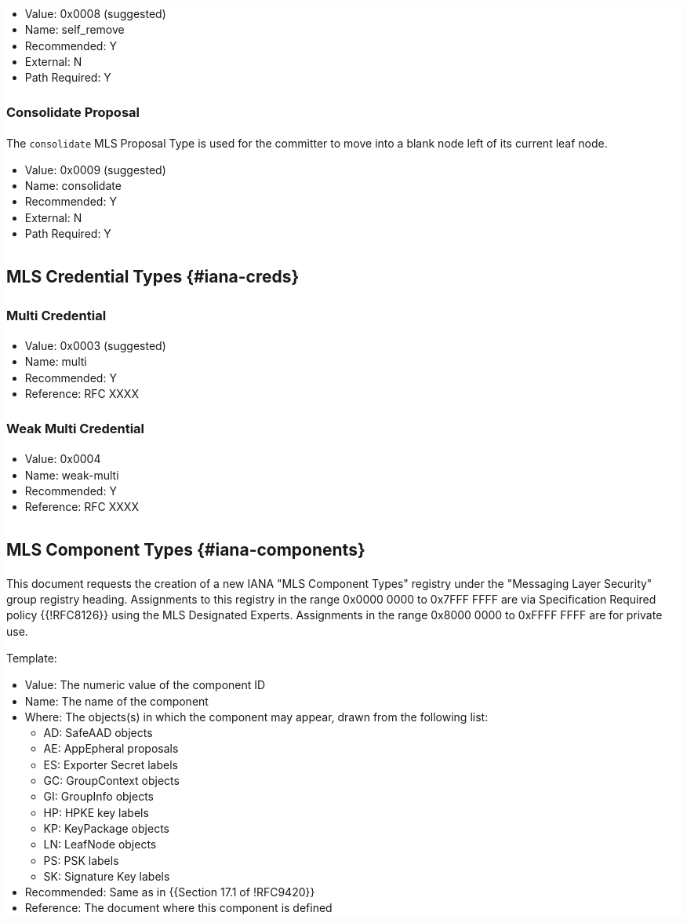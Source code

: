 * Value: 0x0008 (suggested)
* Name: self_remove
* Recommended: Y
* External: N
* Path Required: Y

### Consolidate Proposal

The `consolidate` MLS Proposal Type is used for the committer to move into a
blank node left of its current leaf node.

* Value: 0x0009 (suggested)
* Name: consolidate
* Recommended: Y
* External: N
* Path Required: Y

## MLS Credential Types {#iana-creds}

### Multi Credential

* Value: 0x0003 (suggested)
* Name: multi
* Recommended: Y
* Reference: RFC XXXX

### Weak Multi Credential

* Value: 0x0004
* Name: weak-multi
* Recommended: Y
* Reference: RFC XXXX



## MLS Component Types {#iana-components}

This document requests the creation of a new IANA "MLS Component Types" registry under the "Messaging Layer Security" group registry heading. Assignments to this registry in the range 0x0000 0000 to 0x7FFF FFFF are via Specification Required
policy {{!RFC8126}} using the MLS Designated Experts. Assignments in the range
0x8000 0000 to 0xFFFF FFFF are for private use.

Template:

- Value: The numeric value of the component ID
- Name: The name of the component
- Where: The objects(s) in which the component may appear,
         drawn from the following list:
    - AD: SafeAAD objects
    - AE: AppEpheral proposals
    - ES: Exporter Secret labels
    - GC: GroupContext objects
    - GI: GroupInfo objects
    - HP: HPKE key labels
    - KP: KeyPackage objects
    - LN: LeafNode objects
    - PS: PSK labels
    - SK: Signature Key labels
- Recommended: Same as in {{Section 17.1 of !RFC9420}}
- Reference: The document where this component is defined
